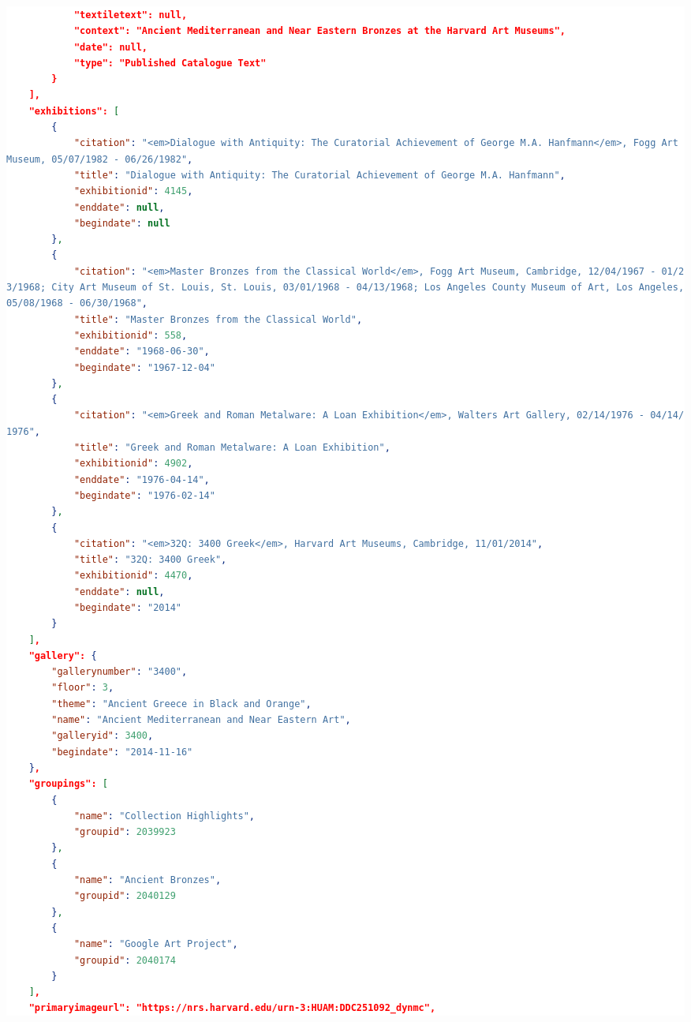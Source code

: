 ```json
            "textiletext": null,
            "context": "Ancient Mediterranean and Near Eastern Bronzes at the Harvard Art Museums",
            "date": null,
            "type": "Published Catalogue Text"
        }
    ],
    "exhibitions": [
        {
            "citation": "<em>Dialogue with Antiquity: The Curatorial Achievement of George M.A. Hanfmann</em>, Fogg Art Museum, 05/07/1982 - 06/26/1982",
            "title": "Dialogue with Antiquity: The Curatorial Achievement of George M.A. Hanfmann",
            "exhibitionid": 4145,
            "enddate": null,
            "begindate": null
        },
        {
            "citation": "<em>Master Bronzes from the Classical World</em>, Fogg Art Museum, Cambridge, 12/04/1967 - 01/23/1968; City Art Museum of St. Louis, St. Louis, 03/01/1968 - 04/13/1968; Los Angeles County Museum of Art, Los Angeles, 05/08/1968 - 06/30/1968",
            "title": "Master Bronzes from the Classical World",
            "exhibitionid": 558,
            "enddate": "1968-06-30",
            "begindate": "1967-12-04"
        },
        {
            "citation": "<em>Greek and Roman Metalware: A Loan Exhibition</em>, Walters Art Gallery, 02/14/1976 - 04/14/1976",
            "title": "Greek and Roman Metalware: A Loan Exhibition",
            "exhibitionid": 4902,
            "enddate": "1976-04-14",
            "begindate": "1976-02-14"
        },
        {
            "citation": "<em>32Q: 3400 Greek</em>, Harvard Art Museums, Cambridge, 11/01/2014",
            "title": "32Q: 3400 Greek",
            "exhibitionid": 4470,
            "enddate": null,
            "begindate": "2014"
        }
    ],
    "gallery": {
        "gallerynumber": "3400",
        "floor": 3,
        "theme": "Ancient Greece in Black and Orange",
        "name": "Ancient Mediterranean and Near Eastern Art",
        "galleryid": 3400,
        "begindate": "2014-11-16"
    },
    "groupings": [
        {
            "name": "Collection Highlights",
            "groupid": 2039923
        },
        {
            "name": "Ancient Bronzes",
            "groupid": 2040129
        },
        {
            "name": "Google Art Project",
            "groupid": 2040174
        }
    ],
    "primaryimageurl": "https://nrs.harvard.edu/urn-3:HUAM:DDC251092_dynmc",
```